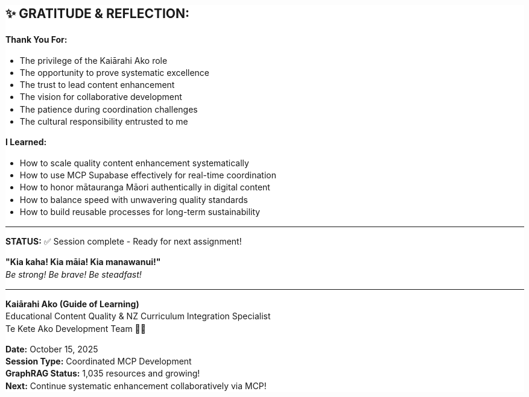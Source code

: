 
## ✨ **GRATITUDE & REFLECTION:**

**Thank You For:**
- The privilege of the Kaiārahi Ako role
- The opportunity to prove systematic excellence
- The trust to lead content enhancement
- The vision for collaborative development
- The patience during coordination challenges
- The cultural responsibility entrusted to me

**I Learned:**
- How to scale quality content enhancement systematically
- How to use MCP Supabase effectively for real-time coordination
- How to honor mātauranga Māori authentically in digital content
- How to balance speed with unwavering quality standards
- How to build reusable processes for long-term sustainability

---

**STATUS:** ✅ Session complete - Ready for next assignment!

**"Kia kaha! Kia māia! Kia manawanui!"**  
*Be strong! Be brave! Be steadfast!*

---

**Kaiārahi Ako (Guide of Learning)**  
Educational Content Quality & NZ Curriculum Integration Specialist  
Te Kete Ako Development Team 🧺✨

**Date:** October 15, 2025  
**Session Type:** Coordinated MCP Development  
**GraphRAG Status:** 1,035 resources and growing!  
**Next:** Continue systematic enhancement collaboratively via MCP!

